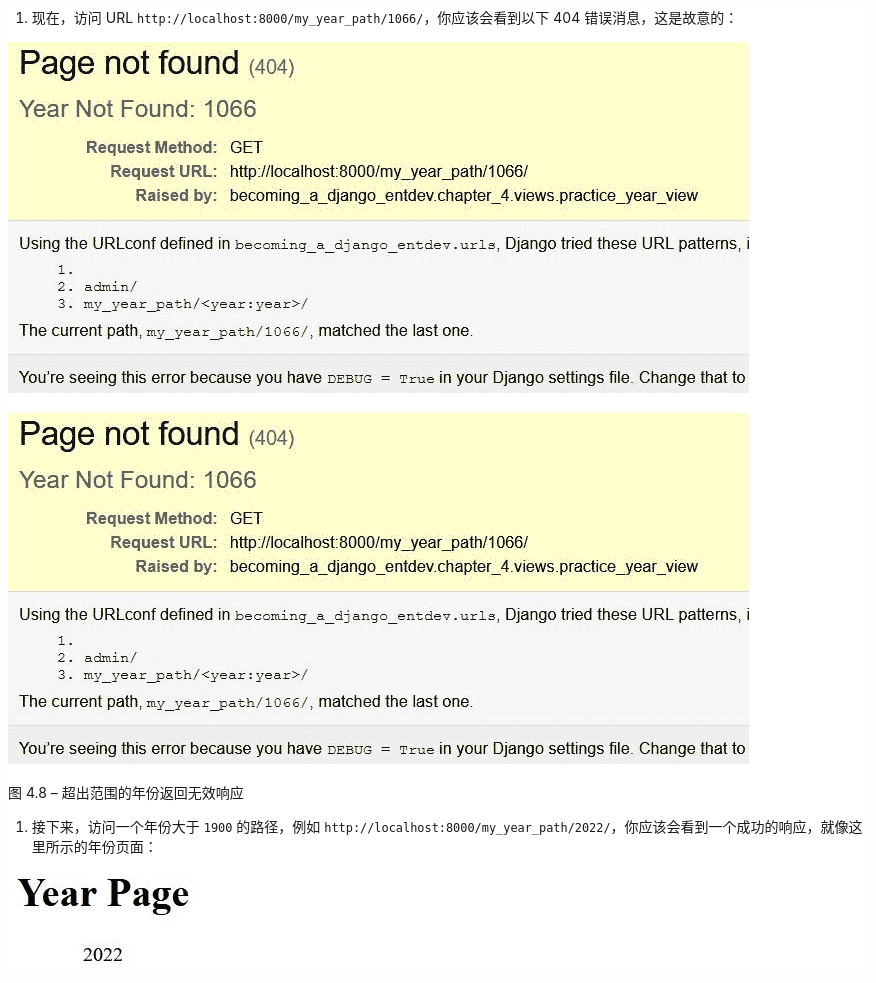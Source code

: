 1.  现在，访问 URL `http://localhost:8000/my_year_path/1066/`，你应该会看到以下 404 错误消息，这是故意的：

![Figure 4.8 – 超出范围的年份返回无效响应](img/Figure_4.08_B17243.jpg)

![img/Figure_4.08_B17243.jpg](img/Figure_4.08_B17243.jpg)

图 4.8 – 超出范围的年份返回无效响应

1.  接下来，访问一个年份大于 `1900` 的路径，例如 `http://localhost:8000/my_year_path/2022/`，你应该会看到一个成功的响应，就像这里所示的年份页面：

![Figure 4.9 – 在范围内的年份返回有效响应](img/Figure_4.09_B17243.jpg)
